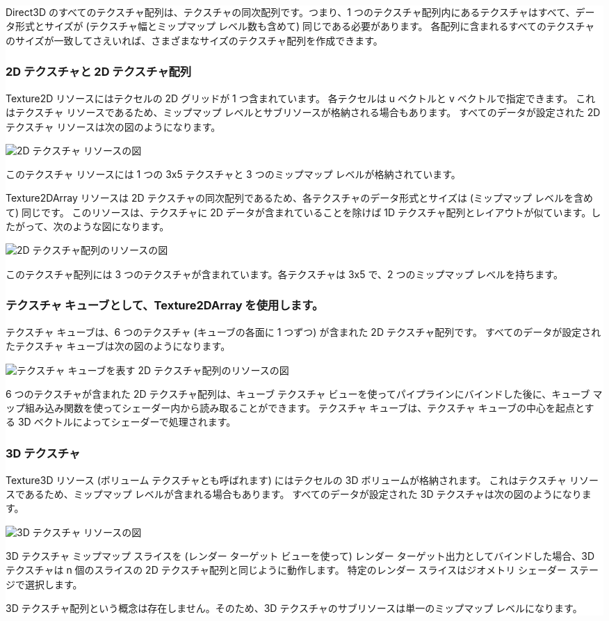 Direct3D のすべてのテクスチャ配列は、テクスチャの同次配列です。つまり、1 つのテクスチャ配列内にあるテクスチャはすべて、データ形式とサイズが (テクスチャ幅とミップマップ レベル数も含めて) 同じである必要があります。 各配列に含まれるすべてのテクスチャのサイズが一致してさえいれば、さまざまなサイズのテクスチャ配列を作成できます。

### <a name="span-idtexture2dresourcespanspan-idtexture2dresourcespanspan-idtexture2dresourcespanspan-idtexture2d-resourcespan2d-texture-and-2d-texture-array"></a><span id="Texture2D_Resource"></span><span id="texture2d_resource"></span><span id="TEXTURE2D_RESOURCE"></span><span id="texture2d-resource"></span>2D テクスチャと 2D テクスチャ配列

Texture2D リソースにはテクセルの 2D グリッドが 1 つ含まれています。 各テクセルは u ベクトルと v ベクトルで指定できます。 これはテクスチャ リソースであるため、ミップマップ レベルとサブリソースが格納される場合もあります。 すべてのデータが設定された 2D テクスチャ リソースは次の図のようになります。

![2D テクスチャ リソースの図](images/d3d10-resource-texture2d.png)

このテクスチャ リソースには 1 つの 3x5 テクスチャと 3 つのミップマップ レベルが格納されています。

Texture2DArray リソースは 2D テクスチャの同次配列であるため、各テクスチャのデータ形式とサイズは (ミップマップ レベルを含めて) 同じです。 このリソースは、テクスチャに 2D データが含まれていることを除けば 1D テクスチャ配列とレイアウトが似ています。したがって、次のような図になります。

![2D テクスチャ配列のリソースの図](images/d3d10-resource-texture2darray.png)

このテクスチャ配列には 3 つのテクスチャが含まれています。各テクスチャは 3x5 で、2 つのミップマップ レベルを持ちます。

### <a name="span-idtexture2darrayresourceasatexturecubespanspan-idtexture2darrayresourceasatexturecubespanspan-idtexture2darrayresourceasatexturecubespanusing-a-texture2darray-as-a-texture-cube"></a><span id="Texture2DArray_Resource_as_a_Texture_Cube"></span><span id="texture2darray_resource_as_a_texture_cube"></span><span id="TEXTURE2DARRAY_RESOURCE_AS_A_TEXTURE_CUBE"></span>テクスチャ キューブとして、Texture2DArray を使用します。

テクスチャ キューブは、6 つのテクスチャ (キューブの各面に 1 つずつ) が含まれた 2D テクスチャ配列です。 すべてのデータが設定されたテクスチャ キューブは次の図のようになります。

![テクスチャ キューブを表す 2D テクスチャ配列のリソースの図](images/d3d10-resource-texturecube.png)

6 つのテクスチャが含まれた 2D テクスチャ配列は、キューブ テクスチャ ビューを使ってパイプラインにバインドした後に、キューブ マップ組み込み関数を使ってシェーダー内から読み取ることができます。 テクスチャ キューブは、テクスチャ キューブの中心を起点とする 3D ベクトルによってシェーダーで処理されます。

### <a name="span-idtexture3dresourcespanspan-idtexture3dresourcespanspan-idtexture3dresourcespanspan-idtexture3d-resourcespan3d-texture"></a><span id="Texture3D_Resource"></span><span id="texture3d_resource"></span><span id="TEXTURE3D_RESOURCE"></span><span id="texture3d-resource"></span>3D テクスチャ

Texture3D リソース (ボリューム テクスチャとも呼ばれます) にはテクセルの 3D ボリュームが格納されます。 これはテクスチャ リソースであるため、ミップマップ レベルが含まれる場合もあります。 すべてのデータが設定された 3D テクスチャは次の図のようになります。

![3D テクスチャ リソースの図](images/d3d10-resource-texture3d.png)

3D テクスチャ ミップマップ スライスを (レンダー ターゲット ビューを使って) レンダー ターゲット出力としてバインドした場合、3D テクスチャは n 個のスライスの 2D テクスチャ配列と同じように動作します。 特定のレンダー スライスはジオメトリ シェーダー ステージで選択します。

3D テクスチャ配列という概念は存在しません。そのため、3D テクスチャのサブリソースは単一のミップマップ レベルになります。
